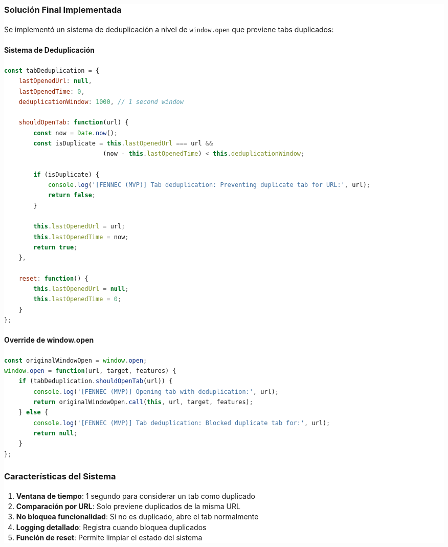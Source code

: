 ### Solución Final Implementada
Se implementó un sistema de deduplicación a nivel de `window.open` que previene tabs duplicados:

#### Sistema de Deduplicación
```javascript
const tabDeduplication = {
    lastOpenedUrl: null,
    lastOpenedTime: 0,
    deduplicationWindow: 1000, // 1 second window
    
    shouldOpenTab: function(url) {
        const now = Date.now();
        const isDuplicate = this.lastOpenedUrl === url && 
                           (now - this.lastOpenedTime) < this.deduplicationWindow;
        
        if (isDuplicate) {
            console.log('[FENNEC (MVP)] Tab deduplication: Preventing duplicate tab for URL:', url);
            return false;
        }
        
        this.lastOpenedUrl = url;
        this.lastOpenedTime = now;
        return true;
    },
    
    reset: function() {
        this.lastOpenedUrl = null;
        this.lastOpenedTime = 0;
    }
};
```

#### Override de window.open
```javascript
const originalWindowOpen = window.open;
window.open = function(url, target, features) {
    if (tabDeduplication.shouldOpenTab(url)) {
        console.log('[FENNEC (MVP)] Opening tab with deduplication:', url);
        return originalWindowOpen.call(this, url, target, features);
    } else {
        console.log('[FENNEC (MVP)] Tab deduplication: Blocked duplicate tab for:', url);
        return null;
    }
};
```

### Características del Sistema
1. **Ventana de tiempo**: 1 segundo para considerar un tab como duplicado
2. **Comparación por URL**: Solo previene duplicados de la misma URL
3. **No bloquea funcionalidad**: Si no es duplicado, abre el tab normalmente
4. **Logging detallado**: Registra cuando bloquea duplicados
5. **Función de reset**: Permite limpiar el estado del sistema
